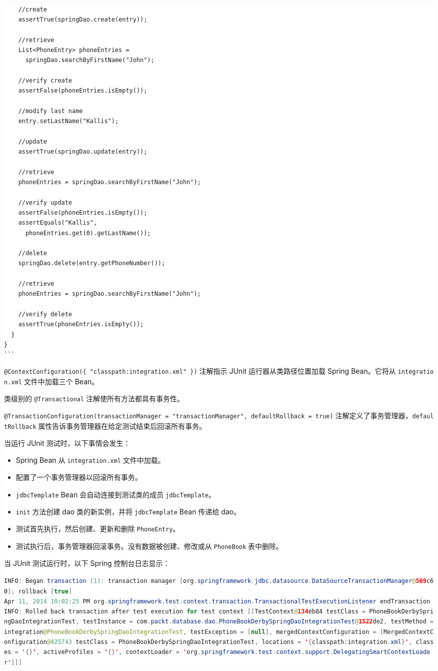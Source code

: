         //create
        assertTrue(springDao.create(entry));

        //retrieve
        List<PhoneEntry> phoneEntries = 
          springDao.searchByFirstName("John");

        //verify create
        assertFalse(phoneEntries.isEmpty());

        //modify last name
        entry.setLastName("Kallis");

        //update
        assertTrue(springDao.update(entry));

        //retrieve
        phoneEntries = springDao.searchByFirstName("John");

        //verify update
        assertFalse(phoneEntries.isEmpty());
        assertEquals("Kallis", 
          phoneEntries.get(0).getLastName());

        //delete
        springDao.delete(entry.getPhoneNumber());

        //retrieve
        phoneEntries = springDao.searchByFirstName("John");

        //verify delete
        assertTrue(phoneEntries.isEmpty());
      }
    }
    ```

`@ContextConfiguration({ "classpath:integration.xml" })` 注解指示 JUnit 运行器从类路径位置加载 Spring Bean。它将从 `integration.xml` 文件中加载三个 Bean。

类级别的 `@Transactional` 注解使所有方法都具有事务性。

`@TransactionConfiguration(transactionManager = "transactionManager", defaultRollback = true)` 注解定义了事务管理器，`defaultRollback` 属性告诉事务管理器在给定测试结束后回滚所有事务。

当运行 JUnit 测试时，以下事情会发生：

+   Spring Bean 从 `integration.xml` 文件中加载。

+   配置了一个事务管理器以回滚所有事务。

+   `jdbcTemplate` Bean 会自动连接到测试类的成员 `jdbcTemplate`。

+   `init` 方法创建 dao 类的新实例，并将 `jdbcTemplate` Bean 传递给 dao。

+   测试首先执行，然后创建、更新和删除 `PhoneEntry`。

+   测试执行后，事务管理器回滚事务。没有数据被创建、修改或从 `PhoneBook` 表中删除。

当 JUnit 测试运行时，以下 Spring 控制台日志显示：

```java
INFO: Began transaction (1): transaction manager [org.springframework.jdbc.datasource.DataSourceTransactionManager@569c60]; rollback [true]
Apr 11, 2014 10:02:25 PM org.springframework.test.context.transaction.TransactionalTestExecutionListener endTransaction
INFO: Rolled back transaction after test execution for test context [[TestContext@134eb84 testClass = PhoneBookDerbySpringDaoIntegrationTest, testInstance = com.packt.database.dao.PhoneBookDerbySpringDaoIntegrationTest@1522de2, testMethod = integration@PhoneBookDerbySpringDaoIntegrationTest, testException = [null], mergedContextConfiguration = [MergedContextConfiguration@425743 testClass = PhoneBookDerbySpringDaoIntegrationTest, locations = '{classpath:integration.xml}', classes = '{}', activeProfiles = '{}', contextLoader = 'org.springframework.test.context.support.DelegatingSmartContextLoader']]]

```